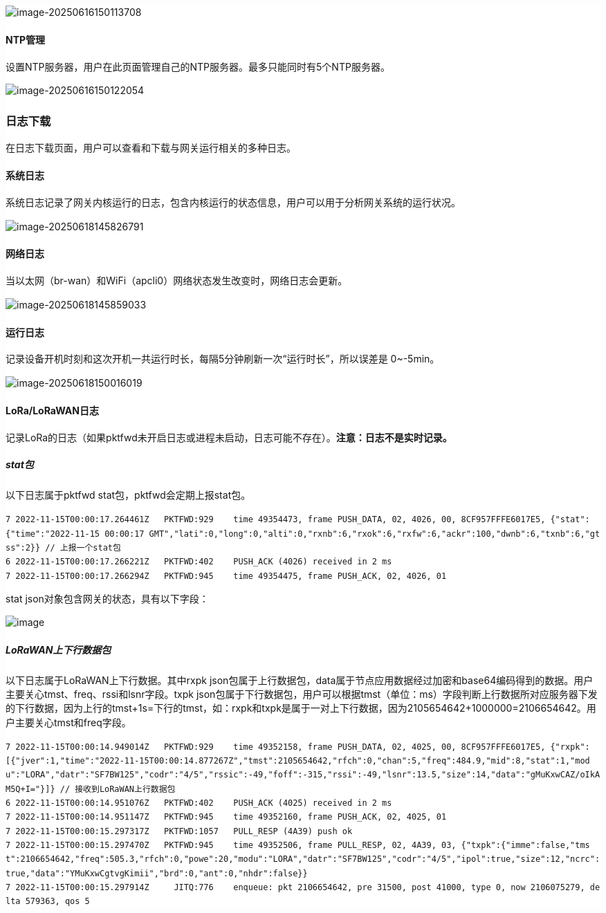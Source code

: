 ![image-20250616150113708](https://risinghf-wiki.oss-cn-shenzhen.aliyuncs.com/upload/img/image-20250616150113708.png)

#### NTP管理

设置NTP服务器，用户在此页面管理自己的NTP服务器。最多只能同时有5个NTP服务器。

![image-20250616150122054](https://risinghf-wiki.oss-cn-shenzhen.aliyuncs.com/upload/img/image-20250616150122054.png)

### 日志下载

在日志下载页面，用户可以查看和下载与网关运行相关的多种日志。

#### 系统日志

系统日志记录了网关内核运行的日志，包含内核运行的状态信息，用户可以用于分析网关系统的运行状况。

![image-20250618145826791](https://risinghf-wiki.oss-cn-shenzhen.aliyuncs.com/upload/img/image-20250618145826791.png)

#### 网络日志

当以太网（br-wan）和WiFi（apcli0）网络状态发生改变时，网络日志会更新。

![image-20250618145859033](https://risinghf-wiki.oss-cn-shenzhen.aliyuncs.com/upload/img/image-20250618145859033.png)

#### 运行日志

记录设备开机时刻和这次开机一共运行时长，每隔5分钟刷新一次“运行时长”，所以误差是 0~-5min。

![image-20250618150016019](https://risinghf-wiki.oss-cn-shenzhen.aliyuncs.com/upload/img/image-20250618150016019.png)

#### LoRa/LoRaWAN日志

记录LoRa的日志（如果pktfwd未开启日志或进程未启动，日志可能不存在）。**注意：日志不是实时记录。**

##### stat包

以下日志属于pktfwd stat包，pktfwd会定期上报stat包。

    7 2022-11-15T00:00:17.264461Z   PKTFWD:929    time 49354473, frame PUSH_DATA, 02, 4026, 00, 8CF957FFFE6017E5, {"stat":{"time":"2022-11-15 00:00:17 GMT","lati":0,"long":0,"alti":0,"rxnb":6,"rxok":6,"rxfw":6,"ackr":100,"dwnb":6,"txnb":6,"gtss":2}} // 上报一个stat包
    6 2022-11-15T00:00:17.266221Z   PKTFWD:402    PUSH_ACK (4026) received in 2 ms
    7 2022-11-15T00:00:17.266294Z   PKTFWD:945    time 49354475, frame PUSH_ACK, 02, 4026, 01

stat json对象包含网关的状态，具有以下字段：

![image](https://risinghf-wiki.oss-cn-shenzhen.aliyuncs.com/upload/img/RHF2S025B/user_manual/e95e3cf5-e2ef-4a1f-bd08-d35704e0470e.png)

##### LoRaWAN上下行数据包

以下日志属于LoRaWAN上下行数据。其中rxpk json包属于上行数据包，data属于节点应用数据经过加密和base64编码得到的数据。用户主要关心tmst、freq、rssi和lsnr字段。txpk json包属于下行数据包，用户可以根据tmst（单位：ms）字段判断上行数据所对应服务器下发的下行数据，因为上行的tmst+1s=下行的tmst，如：rxpk和txpk是属于一对上下行数据，因为2105654642+1000000=2106654642。用户主要关心tmst和freq字段。

    7 2022-11-15T00:00:14.949014Z   PKTFWD:929    time 49352158, frame PUSH_DATA, 02, 4025, 00, 8CF957FFFE6017E5, {"rxpk":[{"jver":1,"time":"2022-11-15T00:00:14.877267Z","tmst":2105654642,"rfch":0,"chan":5,"freq":484.9,"mid":8,"stat":1,"modu":"LORA","datr":"SF7BW125","codr":"4/5","rssic":-49,"foff":-315,"rssi":-49,"lsnr":13.5,"size":14,"data":"gMuKxwCAZ/oIkAM5Q+I="}]} // 接收到LoRaWAN上行数据包
    6 2022-11-15T00:00:14.951076Z   PKTFWD:402    PUSH_ACK (4025) received in 2 ms
    7 2022-11-15T00:00:14.951147Z   PKTFWD:945    time 49352160, frame PUSH_ACK, 02, 4025, 01
    7 2022-11-15T00:00:15.297317Z   PKTFWD:1057   PULL_RESP (4A39) push ok
    7 2022-11-15T00:00:15.297470Z   PKTFWD:945    time 49352506, frame PULL_RESP, 02, 4A39, 03, {"txpk":{"imme":false,"tmst":2106654642,"freq":505.3,"rfch":0,"powe":20,"modu":"LORA","datr":"SF7BW125","codr":"4/5","ipol":true,"size":12,"ncrc":true,"data":"YMuKxwCgtvgKimii","brd":0,"ant":0,"nhdr":false}}
    7 2022-11-15T00:00:15.297914Z     JITQ:776    enqueue: pkt 2106654642, pre 31500, post 41000, type 0, now 2106075279, delta 579363, qos 5